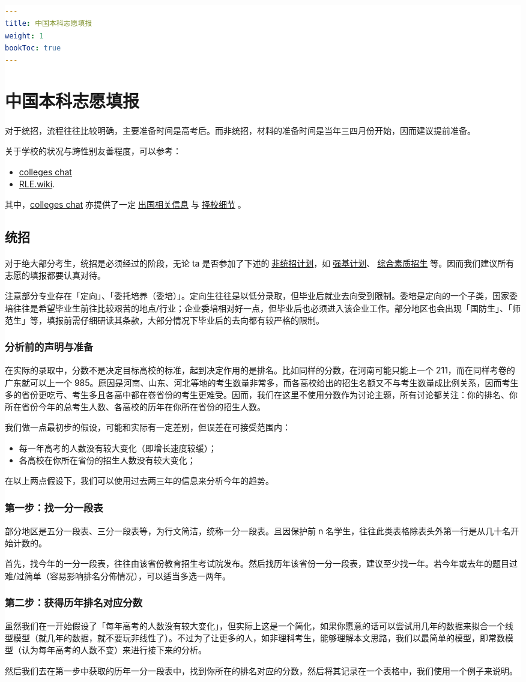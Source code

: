```yaml
---
title: 中国本科志愿填报
weight: 1
bookToc: true
---
```


# 中国本科志愿填报

对于统招，流程往往比较明确，主要准备时间是高考后。而非统招，材料的准备时间是当年三四月份开始，因而建议提前准备。

关于学校的状况与跨性别友善程度，可以参考：

- [colleges chat](https://colleges.chat/)
- [RLE.wiki](https://rle.wiki/).

其中，[colleges chat](https://colleges.chat/) 亦提供了一定 [出国相关信息](https://colleges.chat/choose-a-college/%E5%87%BA%E5%9B%BD%E5%8F%97%E9%98%BB/) 与 [择校细节](https://colleges.chat/choose-a-college/%E5%A6%82%E4%BD%95%E6%AD%A3%E4%B9%89%E5%8A%9D%E9%80%80%EF%BC%9F/) 。

## 统招

对于绝大部分考生，统招是必须经过的阶段，无论 ta 是否参加了下述的 [非统招计划](China-undergraduate/#非统招)，如 [强基计划](China-undergraduate/#强基计划)、 [综合素质招生](China-undergraduate/#综合素质招生) 等。因而我们建议所有志愿的填报都要认真对待。

注意部分专业存在「定向」、「委托培养（委培）」。定向生往往是以低分录取，但毕业后就业去向受到限制。委培是定向的一个子类，国家委培往往是希望毕业生前往比较艰苦的地点/行业；企业委培相对好一点，但毕业后也必须进入该企业工作。部分地区也会出现「国防生」、「师范生」等，填报前需仔细研读其条款，大部分情况下毕业后的去向都有较严格的限制。

### 分析前的声明与准备

在实际的录取中，分数不是决定目标高校的标准，起到决定作用的是排名。比如同样的分数，在河南可能只能上一个 211，而在同样考卷的广东就可以上一个 985。原因是河南、山东、河北等地的考生数量非常多，而各高校给出的招生名额又不与考生数量成比例关系，因而考生多的省份更吃亏、考生多且各高中都在卷省份的考生更难受。因而，我们在这里不使用分数作为讨论主题，所有讨论都关注：你的排名、你所在省份今年的总考生人数、各高校的历年在你所在省份的招生人数。

我们做一点最初步的假设，可能和实际有一定差别，但误差在可接受范围内：

- 每一年高考的人数没有较大变化（即增长速度较缓）；
- 各高校在你所在省份的招生人数没有较大变化；

在以上两点假设下，我们可以使用过去两三年的信息来分析今年的趋势。

### 第一步：找一分一段表

部分地区是五分一段表、三分一段表等，为行文简洁，统称一分一段表。且因保护前 n 名学生，往往此类表格除表头外第一行是从几十名开始计数的。

首先，找今年的一分一段表，往往由该省份教育招生考试院发布。然后找历年该省份一分一段表，建议至少找一年。若今年或去年的题目过难/过简单（容易影响排名分佈情况），可以适当多选一两年。

### 第二步：获得历年排名对应分数

虽然我们在一开始假设了「每年高考的人数没有较大变化」，但实际上这是一个简化，如果你愿意的话可以尝试用几年的数据来拟合一个线型模型（就几年的数据，就不要玩非线性了）。不过为了让更多的人，如非理科考生，能够理解本文思路，我们以最简单的模型，即常数模型（认为每年高考的人数不变）来进行接下来的分析。

然后我们去在第一步中获取的历年一分一段表中，找到你所在的排名对应的分数，然后将其记录在一个表格中，我们使用一个例子来说明。
